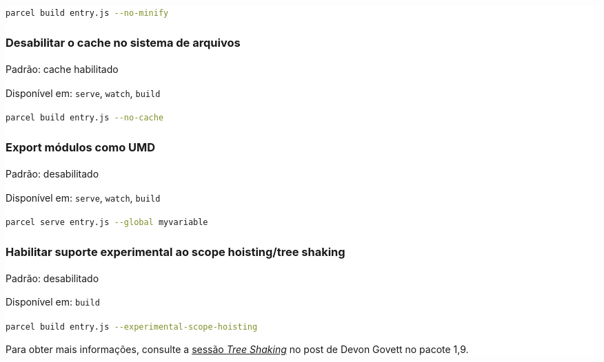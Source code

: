 ```bash
parcel build entry.js --no-minify
```

### Desabilitar o cache no sistema de arquivos

Padrão: cache habilitado

Disponível em: `serve`, `watch`, `build`

```bash
parcel build entry.js --no-cache
```

### Export módulos como UMD

Padrão: desabilitado

Disponível em: `serve`, `watch`, `build`

```bash
parcel serve entry.js --global myvariable
```

### Habilitar suporte experimental ao scope hoisting/tree shaking

Padrão: desabilitado

Disponível em: `build`

```bash
parcel build entry.js --experimental-scope-hoisting
```

Para obter mais informações, consulte a [sessão _Tree Shaking_](https://medium.com/@devongovett/parcel-v1-9-0-tree-shaking-2x-faster-watcher-and-more-87f2e1a70f79#4ed3) no post de Devon Govett no pacote 1,9.
